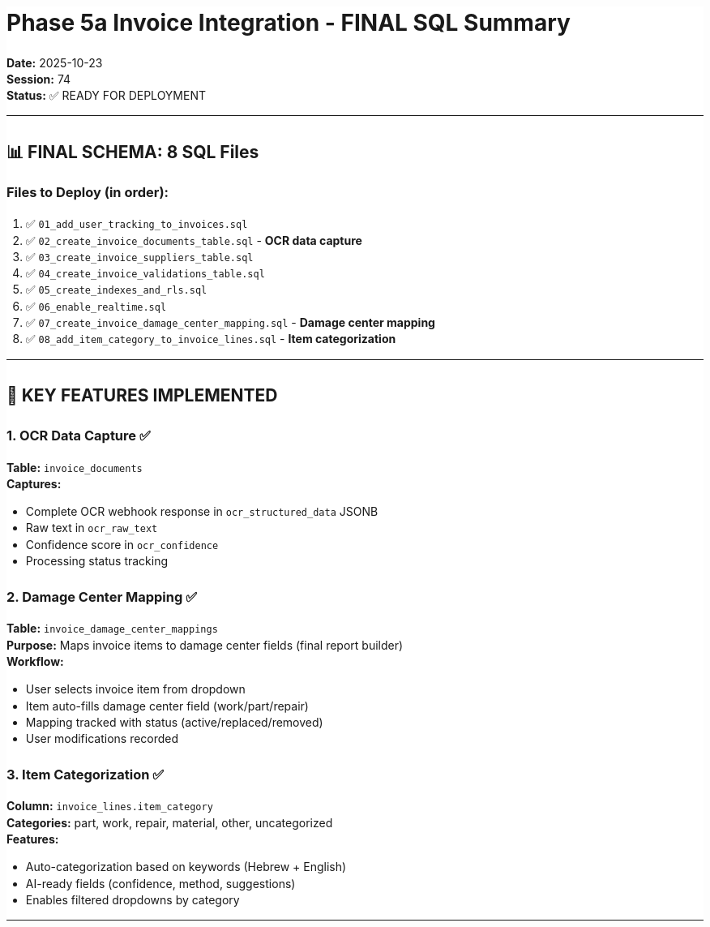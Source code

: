 # Phase 5a Invoice Integration - FINAL SQL Summary

**Date:** 2025-10-23  
**Session:** 74  
**Status:** ✅ READY FOR DEPLOYMENT

---

## 📊 FINAL SCHEMA: 8 SQL Files

### Files to Deploy (in order):

1. ✅ `01_add_user_tracking_to_invoices.sql`
2. ✅ `02_create_invoice_documents_table.sql` - **OCR data capture**
3. ✅ `03_create_invoice_suppliers_table.sql`
4. ✅ `04_create_invoice_validations_table.sql`
5. ✅ `05_create_indexes_and_rls.sql`
6. ✅ `06_enable_realtime.sql`
7. ✅ `07_create_invoice_damage_center_mapping.sql` - **Damage center mapping**
8. ✅ `08_add_item_category_to_invoice_lines.sql` - **Item categorization**

---

## 🎯 KEY FEATURES IMPLEMENTED

### 1. OCR Data Capture ✅
**Table:** `invoice_documents`  
**Captures:**
- Complete OCR webhook response in `ocr_structured_data` JSONB
- Raw text in `ocr_raw_text`
- Confidence score in `ocr_confidence`
- Processing status tracking

### 2. Damage Center Mapping ✅
**Table:** `invoice_damage_center_mappings`  
**Purpose:** Maps invoice items to damage center fields (final report builder)  
**Workflow:**
- User selects invoice item from dropdown
- Item auto-fills damage center field (work/part/repair)
- Mapping tracked with status (active/replaced/removed)
- User modifications recorded

### 3. Item Categorization ✅
**Column:** `invoice_lines.item_category`  
**Categories:** part, work, repair, material, other, uncategorized  
**Features:**
- Auto-categorization based on keywords (Hebrew + English)
- AI-ready fields (confidence, method, suggestions)
- Enables filtered dropdowns by category

---